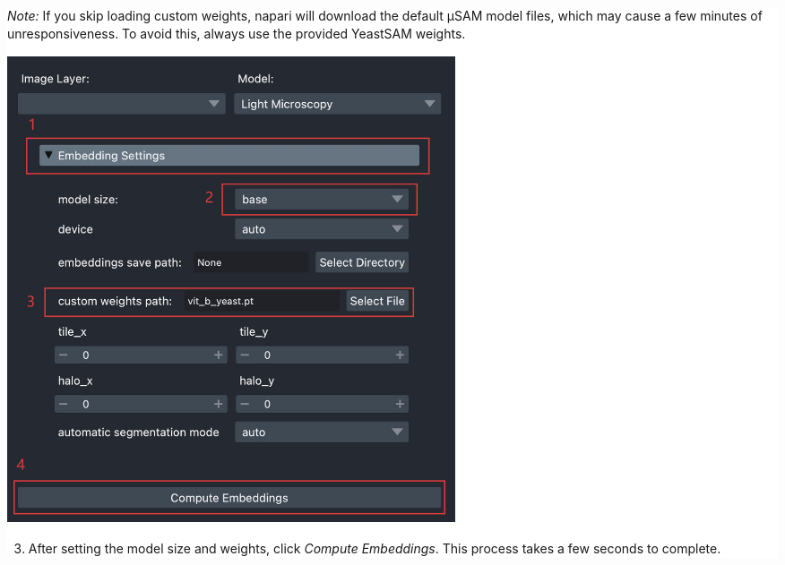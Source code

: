 *Note:* If you skip loading custom weights, napari will download the default µSAM model files, which may cause a few minutes of unresponsiveness. To avoid this, always use the provided YeastSAM weights.

<img src="images/image_3.png" width="500" />

3. After setting the model size and weights, click *Compute Embeddings*. This process takes a few seconds to complete.

